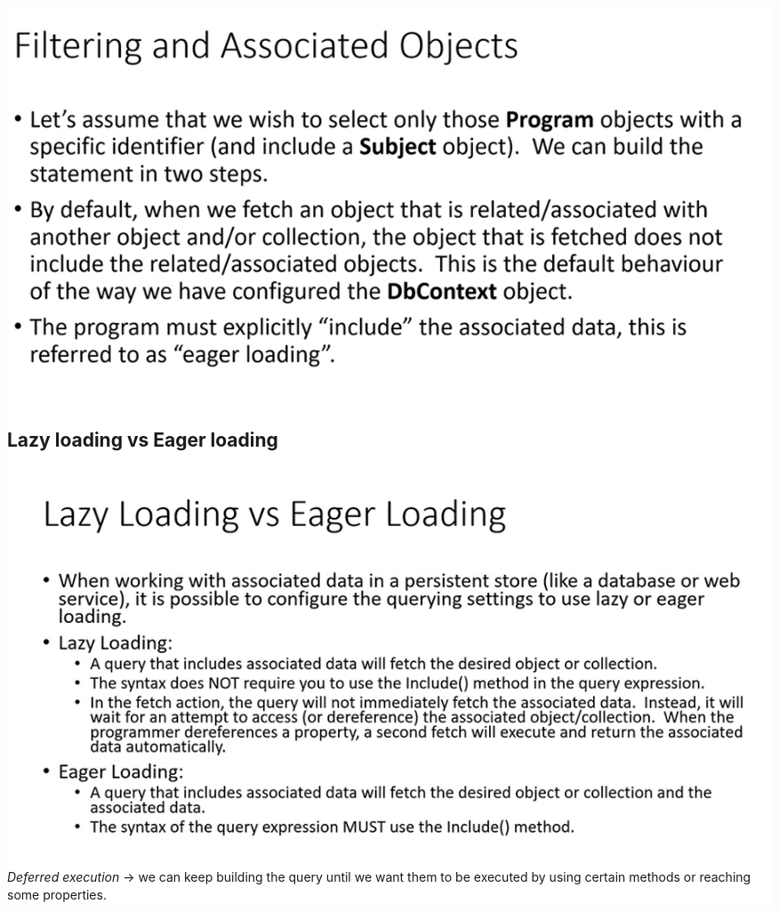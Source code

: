 ![Alt text](image-32.png)

## Lazy loading vs Eager loading

![Alt text](image-33.png)

*Deferred execution* -> we can keep building the query until we want them to be executed by using certain methods or reaching some properties.
